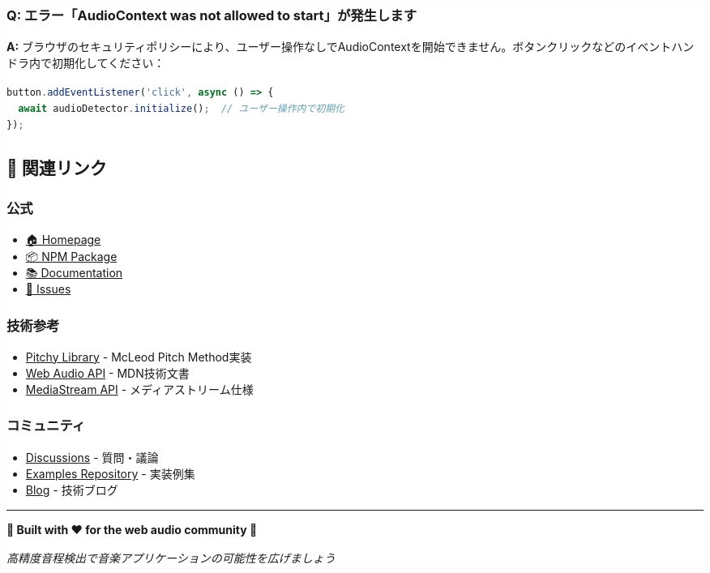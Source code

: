 ### Q: エラー「AudioContext was not allowed to start」が発生します

**A:** ブラウザのセキュリティポリシーにより、ユーザー操作なしでAudioContextを開始できません。ボタンクリックなどのイベントハンドラ内で初期化してください：

```typescript
button.addEventListener('click', async () => {
  await audioDetector.initialize();  // ユーザー操作内で初期化
});
```

## 🔗 関連リンク

### 公式
- [🏠 Homepage](https://github.com/kiyopi/pitchpro-audio-processing)
- [📦 NPM Package](https://www.npmjs.com/package/@pitchpro/audio-processing)
- [📚 Documentation](https://pitchpro.github.io/audio-processing/)
- [🐛 Issues](https://github.com/kiyopi/pitchpro-audio-processing/issues)

### 技術参考
- [Pitchy Library](https://github.com/ianprime0509/pitchy) - McLeod Pitch Method実装
- [Web Audio API](https://developer.mozilla.org/en-US/docs/Web/API/Web_Audio_API) - MDN技術文書
- [MediaStream API](https://developer.mozilla.org/en-US/docs/Web/API/MediaStream_API) - メディアストリーム仕様

### コミュニティ
- [Discussions](https://github.com/kiyopi/pitchpro-audio-processing/discussions) - 質問・議論
- [Examples Repository](https://github.com/pitchpro/examples) - 実装例集
- [Blog](https://pitchpro.github.io/blog/) - 技術ブログ

---

**🎵 Built with ❤️ for the web audio community 🎵**

*高精度音程検出で音楽アプリケーションの可能性を広げましょう*